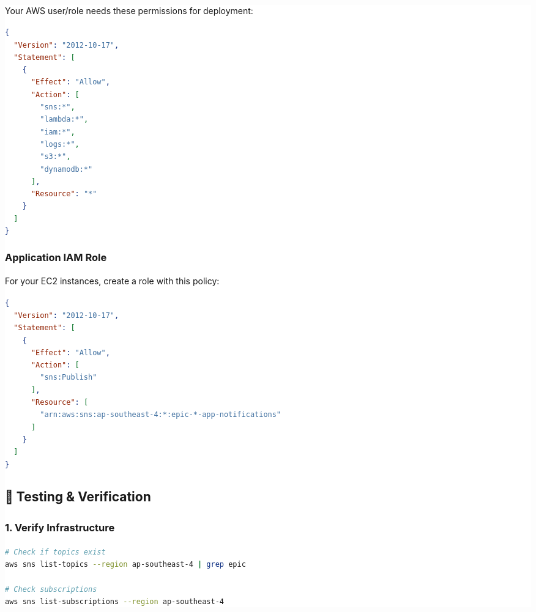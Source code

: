 Your AWS user/role needs these permissions for deployment:

```json
{
  "Version": "2012-10-17",
  "Statement": [
    {
      "Effect": "Allow",
      "Action": [
        "sns:*",
        "lambda:*",
        "iam:*",
        "logs:*",
        "s3:*",
        "dynamodb:*"
      ],
      "Resource": "*"
    }
  ]
}
```

### Application IAM Role

For your EC2 instances, create a role with this policy:

```json
{
  "Version": "2012-10-17",
  "Statement": [
    {
      "Effect": "Allow",
      "Action": [
        "sns:Publish"
      ],
      "Resource": [
        "arn:aws:sns:ap-southeast-4:*:epic-*-app-notifications"
      ]
    }
  ]
}
```

## 🧪 Testing & Verification

### 1. Verify Infrastructure

```bash
# Check if topics exist
aws sns list-topics --region ap-southeast-4 | grep epic

# Check subscriptions
aws sns list-subscriptions --region ap-southeast-4
```
